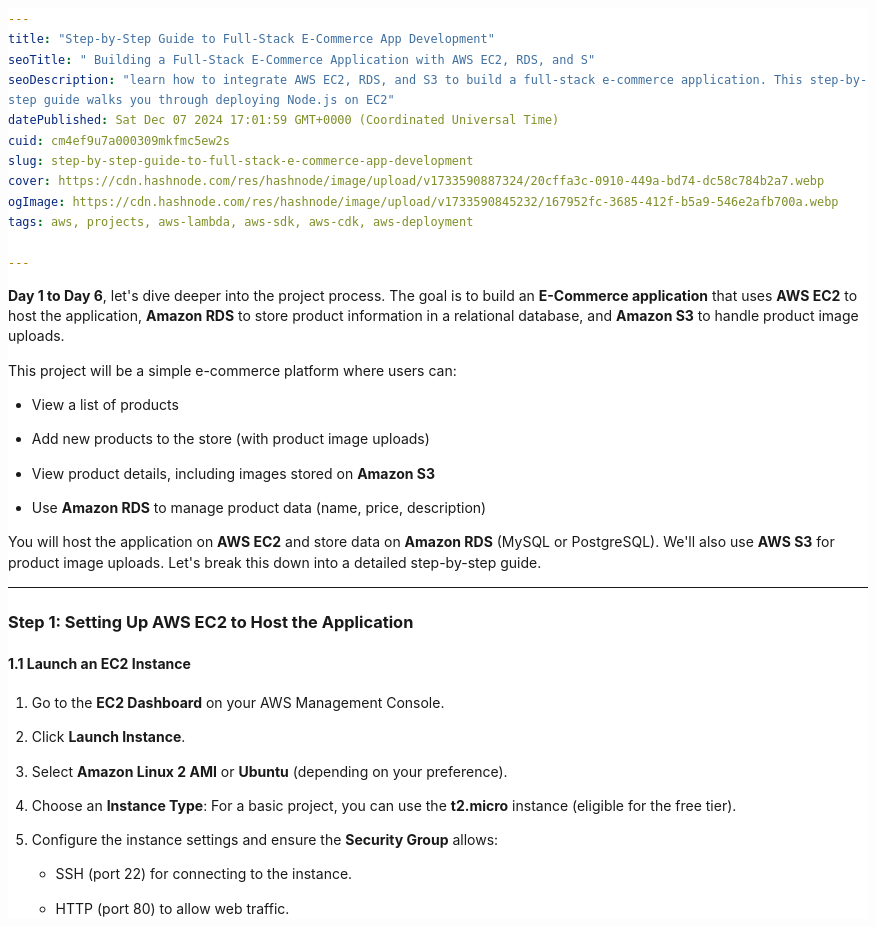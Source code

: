 ```yaml
---
title: "Step-by-Step Guide to Full-Stack E-Commerce App Development"
seoTitle: " Building a Full-Stack E-Commerce Application with AWS EC2, RDS, and S"
seoDescription: "learn how to integrate AWS EC2, RDS, and S3 to build a full-stack e-commerce application. This step-by-step guide walks you through deploying Node.js on EC2"
datePublished: Sat Dec 07 2024 17:01:59 GMT+0000 (Coordinated Universal Time)
cuid: cm4ef9u7a000309mkfmc5ew2s
slug: step-by-step-guide-to-full-stack-e-commerce-app-development
cover: https://cdn.hashnode.com/res/hashnode/image/upload/v1733590887324/20cffa3c-0910-449a-bd74-dc58c784b2a7.webp
ogImage: https://cdn.hashnode.com/res/hashnode/image/upload/v1733590845232/167952fc-3685-412f-b5a9-546e2afb700a.webp
tags: aws, projects, aws-lambda, aws-sdk, aws-cdk, aws-deployment

---
```


**Day 1 to Day 6**, let's dive deeper into the project process. The goal is to build an **E-Commerce application** that uses **AWS EC2** to host the application, **Amazon RDS** to store product information in a relational database, and **Amazon S3** to handle product image uploads.

This project will be a simple e-commerce platform where users can:

* View a list of products
    
* Add new products to the store (with product image uploads)
    
* View product details, including images stored on **Amazon S3**
    
* Use **Amazon RDS** to manage product data (name, price, description)
    

You will host the application on **AWS EC2** and store data on **Amazon RDS** (MySQL or PostgreSQL). We'll also use **AWS S3** for product image uploads. Let's break this down into a detailed step-by-step guide.

---

### **Step 1: Setting Up AWS EC2 to Host the Application**

#### **1.1 Launch an EC2 Instance**

1. Go to the **EC2 Dashboard** on your AWS Management Console.
    
2. Click **Launch Instance**.
    
3. Select **Amazon Linux 2 AMI** or **Ubuntu** (depending on your preference).
    
4. Choose an **Instance Type**: For a basic project, you can use the **t2.micro** instance (eligible for the free tier).
    
5. Configure the instance settings and ensure the **Security Group** allows:
    
    * SSH (port 22) for connecting to the instance.
        
    * HTTP (port 80) to allow web traffic.
        
